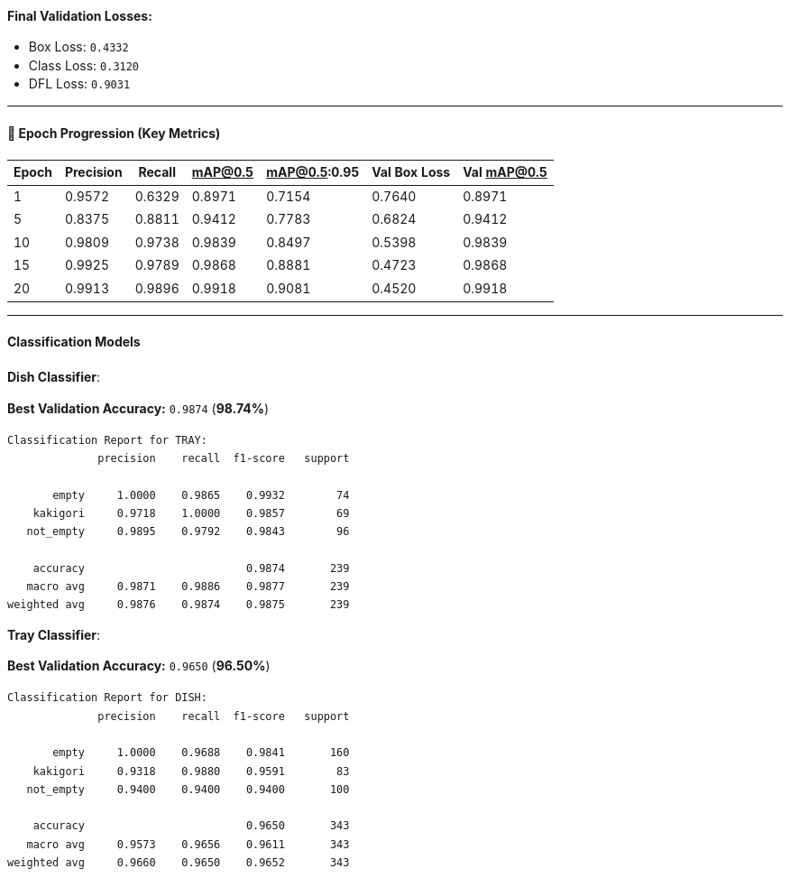 **Final Validation Losses:**  
- Box Loss: `0.4332`  
- Class Loss: `0.3120`  
- DFL Loss: `0.9031`  

---

#### 🔢 Epoch Progression (Key Metrics)

| Epoch | Precision | Recall | mAP@0.5 | mAP@0.5:0.95 | Val Box Loss | Val mAP@0.5 |
|-------|-----------|--------|---------|--------------|---------------|-------------|
| 1     | 0.9572    | 0.6329 | 0.8971  | 0.7154       | 0.7640        | 0.8971      |
| 5     | 0.8375    | 0.8811 | 0.9412  | 0.7783       | 0.6824        | 0.9412      |
| 10    | 0.9809    | 0.9738 | 0.9839  | 0.8497       | 0.5398        | 0.9839      |
| 15    | 0.9925    | 0.9789 | 0.9868  | 0.8881       | 0.4723        | 0.9868      |
| 20    | 0.9913    | 0.9896 | 0.9918  | 0.9081       | 0.4520        | 0.9918      |

---

#### Classification Models
**Dish Classifier**:

**Best Validation Accuracy:** `0.9874` (**98.74%**)

```
Classification Report for TRAY:
              precision    recall  f1-score   support

       empty     1.0000    0.9865    0.9932        74
    kakigori     0.9718    1.0000    0.9857        69
   not_empty     0.9895    0.9792    0.9843        96

    accuracy                         0.9874       239
   macro avg     0.9871    0.9886    0.9877       239
weighted avg     0.9876    0.9874    0.9875       239
```

**Tray Classifier**:

**Best Validation Accuracy:** `0.9650` (**96.50%**)

```
Classification Report for DISH:
              precision    recall  f1-score   support

       empty     1.0000    0.9688    0.9841       160
    kakigori     0.9318    0.9880    0.9591        83
   not_empty     0.9400    0.9400    0.9400       100

    accuracy                         0.9650       343
   macro avg     0.9573    0.9656    0.9611       343
weighted avg     0.9660    0.9650    0.9652       343
```
